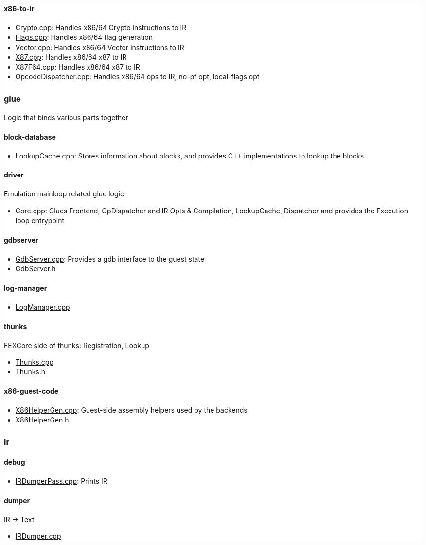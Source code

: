 #### x86-to-ir
- [Crypto.cpp](../FEXCore/Source/Interface/Core/OpcodeDispatcher/Crypto.cpp): Handles x86/64 Crypto instructions to IR
- [Flags.cpp](../FEXCore/Source/Interface/Core/OpcodeDispatcher/Flags.cpp): Handles x86/64 flag generation
- [Vector.cpp](../FEXCore/Source/Interface/Core/OpcodeDispatcher/Vector.cpp): Handles x86/64 Vector instructions to IR
- [X87.cpp](../FEXCore/Source/Interface/Core/OpcodeDispatcher/X87.cpp): Handles x86/64 x87 to IR
- [X87F64.cpp](../FEXCore/Source/Interface/Core/OpcodeDispatcher/X87F64.cpp): Handles x86/64 x87 to IR
- [OpcodeDispatcher.cpp](../FEXCore/Source/Interface/Core/OpcodeDispatcher.cpp): Handles x86/64 ops to IR, no-pf opt, local-flags opt



### glue
Logic that binds various parts together

#### block-database
- [LookupCache.cpp](../FEXCore/Source/Interface/Core/LookupCache.cpp): Stores information about blocks, and provides C++ implementations to lookup the blocks

#### driver
Emulation mainloop related glue logic
- [Core.cpp](../FEXCore/Source/Interface/Core/Core.cpp): Glues Frontend, OpDispatcher and IR Opts & Compilation, LookupCache, Dispatcher and provides the Execution loop entrypoint

#### gdbserver
- [GdbServer.cpp](../FEXCore/Source/Interface/Core/GdbServer.cpp): Provides a gdb interface to the guest state
- [GdbServer.h](../FEXCore/Source/Interface/Core/GdbServer.h)

#### log-manager
- [LogManager.cpp](../FEXCore/Source/Utils/LogManager.cpp)

#### thunks
FEXCore side of thunks: Registration, Lookup
- [Thunks.cpp](../FEXCore/Source/Interface/HLE/Thunks/Thunks.cpp)
- [Thunks.h](../FEXCore/Source/Interface/HLE/Thunks/Thunks.h)

#### x86-guest-code
- [X86HelperGen.cpp](../FEXCore/Source/Interface/Core/X86HelperGen.cpp): Guest-side assembly helpers used by the backends
- [X86HelperGen.h](../FEXCore/Source/Interface/Core/X86HelperGen.h)



### ir

#### debug
- [IRDumperPass.cpp](../FEXCore/Source/Interface/IR/Passes/IRDumperPass.cpp): Prints IR

#### dumper
IR -> Text
- [IRDumper.cpp](../FEXCore/Source/Interface/IR/IRDumper.cpp)
